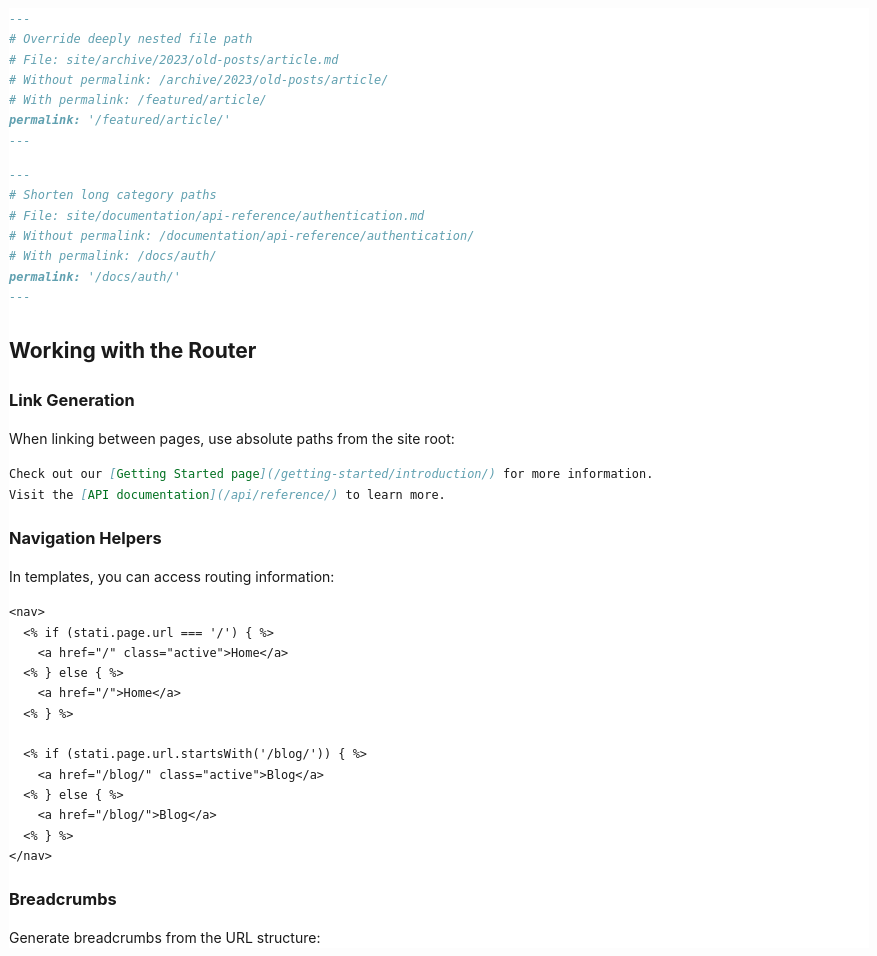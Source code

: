 ```markdown
---
# Override deeply nested file path
# File: site/archive/2023/old-posts/article.md
# Without permalink: /archive/2023/old-posts/article/
# With permalink: /featured/article/
permalink: '/featured/article/'
---
```

```markdown
---
# Shorten long category paths
# File: site/documentation/api-reference/authentication.md
# Without permalink: /documentation/api-reference/authentication/
# With permalink: /docs/auth/
permalink: '/docs/auth/'
---
```

## Working with the Router

### Link Generation

When linking between pages, use absolute paths from the site root:

```markdown
Check out our [Getting Started page](/getting-started/introduction/) for more information.
Visit the [API documentation](/api/reference/) to learn more.
```

### Navigation Helpers

In templates, you can access routing information:

```eta
<nav>
  <% if (stati.page.url === '/') { %>
    <a href="/" class="active">Home</a>
  <% } else { %>
    <a href="/">Home</a>
  <% } %>

  <% if (stati.page.url.startsWith('/blog/')) { %>
    <a href="/blog/" class="active">Blog</a>
  <% } else { %>
    <a href="/blog/">Blog</a>
  <% } %>
</nav>
```

### Breadcrumbs

Generate breadcrumbs from the URL structure:

